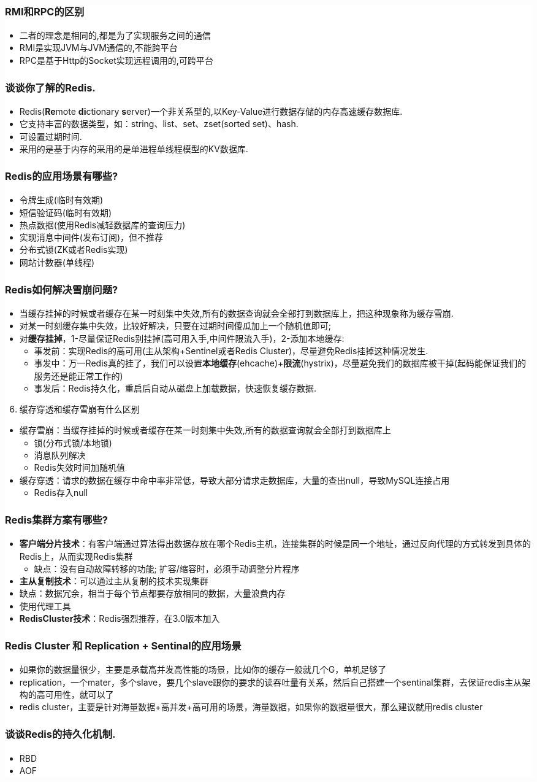 ### RMI和RPC的区别
- 二者的理念是相同的,都是为了实现服务之间的通信
- RMI是实现JVM与JVM通信的,不能跨平台
- RPC是基于Http的Socket实现远程调用的,可跨平台

### 谈谈你了解的Redis.
- Redis(**Re**mote **di**ctionary **s**erver)一个非关系型的,以Key-Value进行数据存储的内存高速缓存数据库.
- 它支持丰富的数据类型，如：string、list、set、zset(sorted set)、hash.
- 可设置过期时间.
- 采用的是基于内存的采用的是单进程单线程模型的KV数据库.

### Redis的应用场景有哪些?
- 令牌生成(临时有效期)
- 短信验证码(临时有效期)
- 热点数据(使用Redis减轻数据库的查询压力)
- 实现消息中间件(发布订阅)，但不推荐
- 分布式锁(ZK或者Redis实现)
- 网站计数器(单线程)

### Redis如何解决雪崩问题?
- 当缓存挂掉的时候或者缓存在某一时刻集中失效,所有的数据查询就会全部打到数据库上，把这种现象称为缓存雪崩.
- 对某一时刻缓存集中失效，比较好解决，只要在过期时间傻瓜加上一个随机值即可;
- 对**缓存挂掉**，1-尽量保证Redis别挂掉(高可用入手,中间件限流入手)，2-添加本地缓存:
  * 事发前：实现Redis的高可用(主从架构+Sentinel或者Redis Cluster)，尽量避免Redis挂掉这种情况发生.
  * 事发中：万一Redis真的挂了，我们可以设置**本地缓存**(ehcache)+**限流**(hystrix)，尽量避免我们的数据库被干掉(起码能保证我们的服务还是能正常工作的)
  * 事发后：Redis持久化，重启后自动从磁盘上加载数据，快速恢复缓存数据.
 6. 缓存穿透和缓存雪崩有什么区别
- 缓存雪崩：当缓存挂掉的时候或者缓存在某一时刻集中失效,所有的数据查询就会全部打到数据库上
  * 锁(分布式锁/本地锁)
  * 消息队列解决
  * Redis失效时间加随机值
- 缓存穿透：请求的数据在缓存中命中率非常低，导致大部分请求走数据库，大量的查出null，导致MySQL连接占用
  * Redis存入null

### Redis集群方案有哪些?
- **客户端分片技术**：有客户端通过算法得出数据存放在哪个Redis主机，连接集群的时候是同一个地址，通过反向代理的方式转发到具体的Redis上，从而实现Redis集群
  - 缺点：没有自动故障转移的功能; 扩容/缩容时，必须手动调整分片程序
- **主从复制技术**：可以通过主从复制的技术实现集群
- 缺点：数据冗余，相当于每个节点都要存放相同的数据，大量浪费内存
- 使用代理工具
-  **RedisCluster技术**：Redis强烈推荐，在3.0版本加入

### Redis Cluster 和 Replication + Sentinal的应用场景
- 如果你的数据量很少，主要是承载高并发高性能的场景，比如你的缓存一般就几个G，单机足够了
- replication，一个mater，多个slave，要几个slave跟你的要求的读吞吐量有关系，然后自己搭建一个sentinal集群，去保证redis主从架构的高可用性，就可以了
- redis cluster，主要是针对海量数据+高并发+高可用的场景，海量数据，如果你的数据量很大，那么建议就用redis cluster

### 谈谈Redis的持久化机制.
- RBD
- AOF
